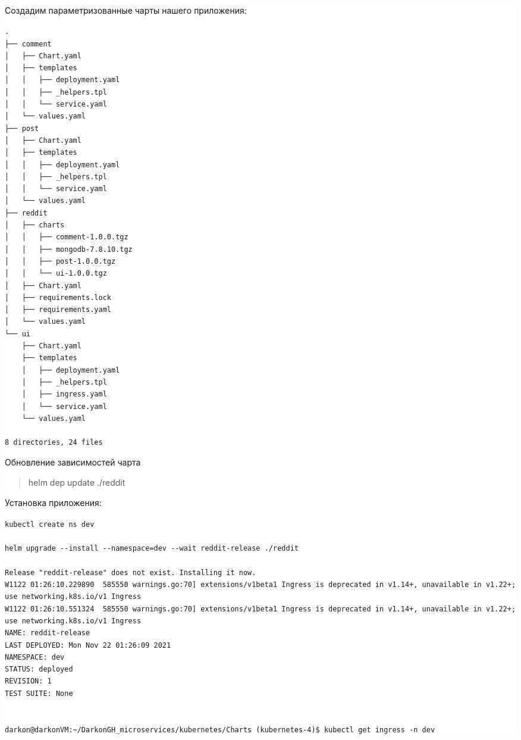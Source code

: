 Создадим параметризованные чарты нашего приложения:
```
.
├── comment
│   ├── Chart.yaml
│   ├── templates
│   │   ├── deployment.yaml
│   │   ├── _helpers.tpl
│   │   └── service.yaml
│   └── values.yaml
├── post
│   ├── Chart.yaml
│   ├── templates
│   │   ├── deployment.yaml
│   │   ├── _helpers.tpl
│   │   └── service.yaml
│   └── values.yaml
├── reddit
│   ├── charts
│   │   ├── comment-1.0.0.tgz
│   │   ├── mongodb-7.8.10.tgz
│   │   ├── post-1.0.0.tgz
│   │   └── ui-1.0.0.tgz
│   ├── Chart.yaml
│   ├── requirements.lock
│   ├── requirements.yaml
│   └── values.yaml
└── ui
    ├── Chart.yaml
    ├── templates
    │   ├── deployment.yaml
    │   ├── _helpers.tpl
    │   ├── ingress.yaml
    │   └── service.yaml
    └── values.yaml

8 directories, 24 files
```

Обновление зависимостей чарта
>helm dep update ./reddit


Установка приложения:

```
kubectl create ns dev

helm upgrade --install --namespace=dev --wait reddit-release ./reddit

Release "reddit-release" does not exist. Installing it now.
W1122 01:26:10.229890  585550 warnings.go:70] extensions/v1beta1 Ingress is deprecated in v1.14+, unavailable in v1.22+; use networking.k8s.io/v1 Ingress
W1122 01:26:10.551324  585550 warnings.go:70] extensions/v1beta1 Ingress is deprecated in v1.14+, unavailable in v1.22+; use networking.k8s.io/v1 Ingress
NAME: reddit-release
LAST DEPLOYED: Mon Nov 22 01:26:09 2021
NAMESPACE: dev
STATUS: deployed
REVISION: 1
TEST SUITE: None


darkon@darkonVM:~/DarkonGH_microservices/kubernetes/Charts (kubernetes-4)$ kubectl get ingress -n dev
```
